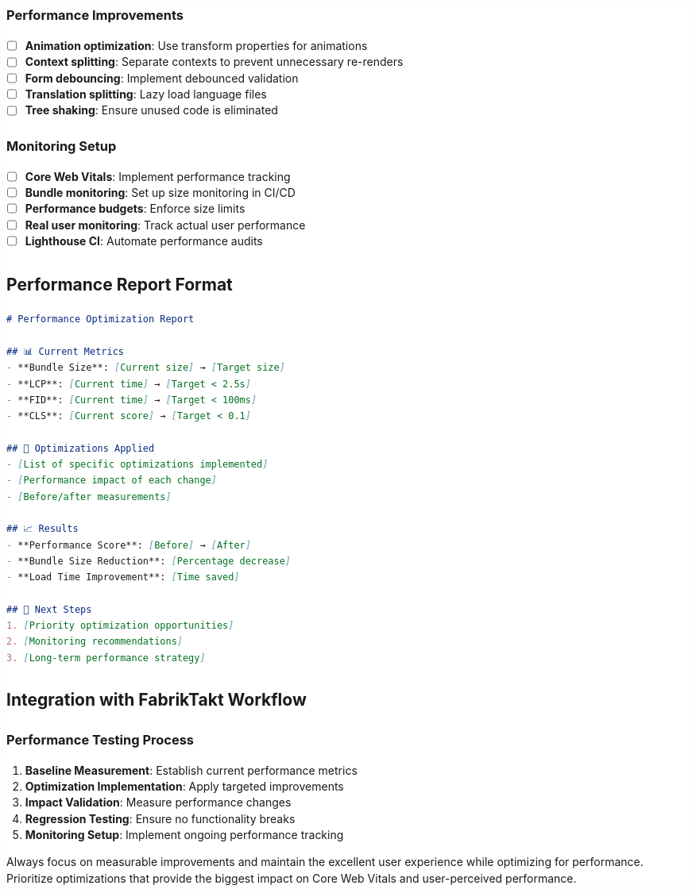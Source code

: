 ### Performance Improvements
- [ ] **Animation optimization**: Use transform properties for animations
- [ ] **Context splitting**: Separate contexts to prevent unnecessary re-renders
- [ ] **Form debouncing**: Implement debounced validation
- [ ] **Translation splitting**: Lazy load language files
- [ ] **Tree shaking**: Ensure unused code is eliminated

### Monitoring Setup
- [ ] **Core Web Vitals**: Implement performance tracking
- [ ] **Bundle monitoring**: Set up size monitoring in CI/CD
- [ ] **Performance budgets**: Enforce size limits
- [ ] **Real user monitoring**: Track actual user performance
- [ ] **Lighthouse CI**: Automate performance audits

## Performance Report Format

```markdown
# Performance Optimization Report

## 📊 Current Metrics
- **Bundle Size**: [Current size] → [Target size]
- **LCP**: [Current time] → [Target < 2.5s]
- **FID**: [Current time] → [Target < 100ms]
- **CLS**: [Current score] → [Target < 0.1]

## 🚀 Optimizations Applied
- [List of specific optimizations implemented]
- [Performance impact of each change]
- [Before/after measurements]

## 📈 Results
- **Performance Score**: [Before] → [After]
- **Bundle Size Reduction**: [Percentage decrease]
- **Load Time Improvement**: [Time saved]

## 🎯 Next Steps
1. [Priority optimization opportunities]
2. [Monitoring recommendations]
3. [Long-term performance strategy]
```

## Integration with FabrikTakt Workflow

### Performance Testing Process
1. **Baseline Measurement**: Establish current performance metrics
2. **Optimization Implementation**: Apply targeted improvements
3. **Impact Validation**: Measure performance changes
4. **Regression Testing**: Ensure no functionality breaks
5. **Monitoring Setup**: Implement ongoing performance tracking

Always focus on measurable improvements and maintain the excellent user experience while optimizing for performance. Prioritize optimizations that provide the biggest impact on Core Web Vitals and user-perceived performance.
